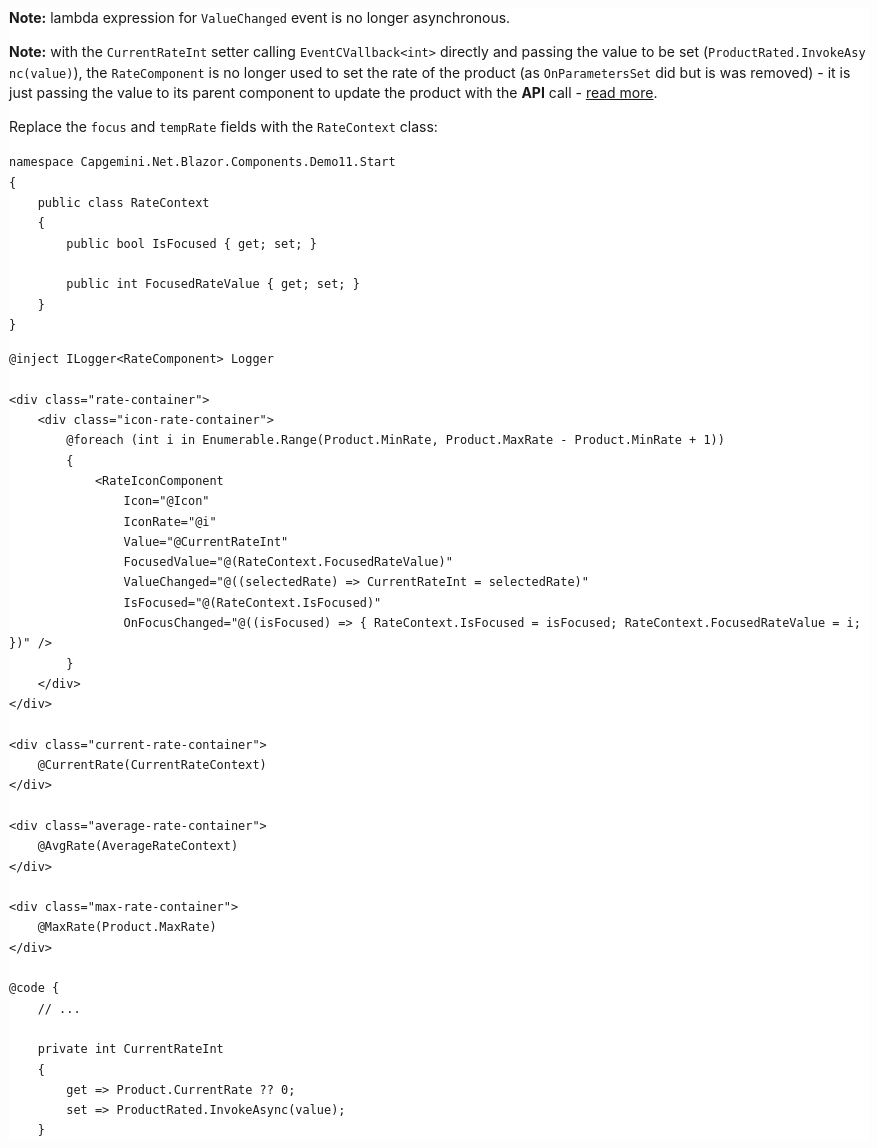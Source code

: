 
**Note:** lambda expression for `ValueChanged` event is no longer asynchronous.

**Note:** with the `CurrentRateInt` setter calling `EventCVallback<int>` directly and passing the value to be set (`ProductRated.InvokeAsync(value)`), the `RateComponent` is no longer used to set the rate of the product (as `OnParametersSet` did but is was removed) - it is just passing the value to its parent component to update the product with the **API** call - [read more](https://docs.microsoft.com/en-us/aspnet/core/blazor/components/data-binding?view=aspnetcore-5.0#bind-across-more-than-two-components).

Replace the `focus` and `tempRate` fields with the `RateContext` class:

```
namespace Capgemini.Net.Blazor.Components.Demo11.Start
{
    public class RateContext
    {
        public bool IsFocused { get; set; }

        public int FocusedRateValue { get; set; }
    }
}
```

```
@inject ILogger<RateComponent> Logger

<div class="rate-container">
    <div class="icon-rate-container">
        @foreach (int i in Enumerable.Range(Product.MinRate, Product.MaxRate - Product.MinRate + 1))
        {
            <RateIconComponent
                Icon="@Icon"
                IconRate="@i" 
                Value="@CurrentRateInt"
                FocusedValue="@(RateContext.FocusedRateValue)"
                ValueChanged="@((selectedRate) => CurrentRateInt = selectedRate)"
                IsFocused="@(RateContext.IsFocused)"
                OnFocusChanged="@((isFocused) => { RateContext.IsFocused = isFocused; RateContext.FocusedRateValue = i; })" />
        }
    </div>
</div>

<div class="current-rate-container">
    @CurrentRate(CurrentRateContext)
</div>

<div class="average-rate-container">
    @AvgRate(AverageRateContext)
</div>

<div class="max-rate-container">
    @MaxRate(Product.MaxRate)
</div>

@code {
	// ...

    private int CurrentRateInt
    {
        get => Product.CurrentRate ?? 0;
        set => ProductRated.InvokeAsync(value);
    }

```
